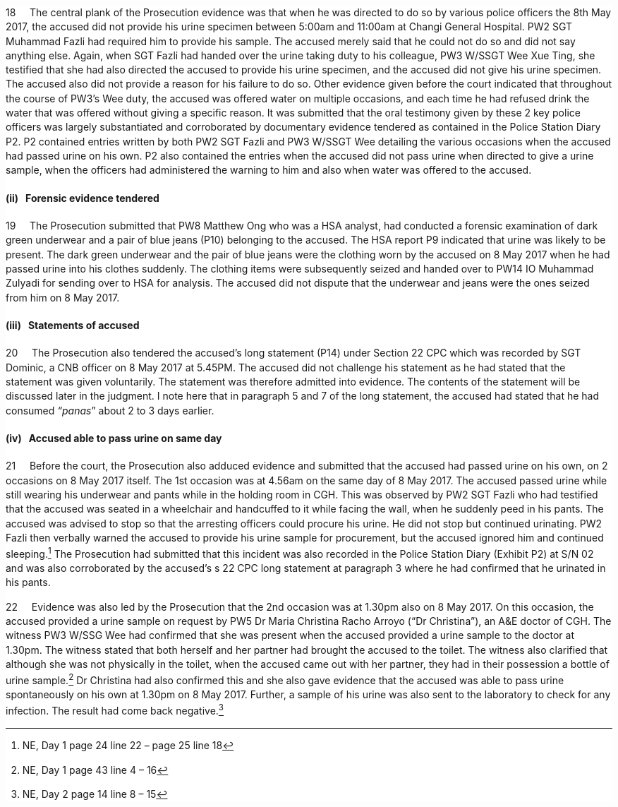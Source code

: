 18     The central plank of the Prosecution evidence was that when he was directed to do so by various police officers the 8th May 2017, the accused did not provide his urine specimen between 5:00am and 11:00am at Changi General Hospital. PW2 SGT Muhammad Fazli had required him to provide his sample. The accused merely said that he could not do so and did not say anything else. Again, when SGT Fazli had handed over the urine taking duty to his colleague, PW3 W/SSGT Wee Xue Ting, she testified that she had also directed the accused to provide his urine specimen, and the accused did not give his urine specimen. The accused also did not provide a reason for his failure to do so. Other evidence given before the court indicated that throughout the course of PW3’s Wee duty, the accused was offered water on multiple occasions, and each time he had refused drink the water that was offered without giving a specific reason. It was submitted that the oral testimony given by these 2 key police officers was largely substantiated and corroborated by documentary evidence tendered as contained in the Police Station Diary P2. P2 contained entries written by both PW2 SGT Fazli and PW3 W/SSGT Wee detailing the various occasions when the accused had passed urine on his own. P2 also contained the entries when the accused did not pass urine when directed to give a urine sample, when the officers had administered the warning to him and also when water was offered to the accused.

#### (ii)   Forensic evidence tendered

19     The Prosecution submitted that PW8 Matthew Ong who was a HSA analyst, had conducted a forensic examination of dark green underwear and a pair of blue jeans (P10) belonging to the accused. The HSA report P9 indicated that urine was likely to be present. The dark green underwear and the pair of blue jeans were the clothing worn by the accused on 8 May 2017 when he had passed urine into his clothes suddenly. The clothing items were subsequently seized and handed over to PW14 IO Muhammad Zulyadi for sending over to HSA for analysis. The accused did not dispute that the underwear and jeans were the ones seized from him on 8 May 2017.

#### (iii)   Statements of accused

20     The Prosecution also tendered the accused’s long statement (P14) under Section 22 CPC which was recorded by SGT Dominic, a CNB officer on 8 May 2017 at 5.45PM. The accused did not challenge his statement as he had stated that the statement was given voluntarily. The statement was therefore admitted into evidence. The contents of the statement will be discussed later in the judgment. I note here that in paragraph 5 and 7 of the long statement, the accused had stated that he had consumed _“panas_” about 2 to 3 days earlier.

#### (iv)   Accused able to pass urine on same day

21     Before the court, the Prosecution also adduced evidence and submitted that the accused had passed urine on his own, on 2 occasions on 8 May 2017 itself. The 1st occasion was at 4.56am on the same day of 8 May 2017. The accused passed urine while still wearing his underwear and pants while in the holding room in CGH. This was observed by PW2 SGT Fazli who had testified that the accused was seated in a wheelchair and handcuffed to it while facing the wall, when he suddenly peed in his pants. The accused was advised to stop so that the arresting officers could procure his urine. He did not stop but continued urinating. PW2 Fazli then verbally warned the accused to provide his urine sample for procurement, but the accused ignored him and continued sleeping.[^1] The Prosecution had submitted that this incident was also recorded in the Police Station Diary (Exhibit P2) at S/N 02 and was also corroborated by the accused’s s 22 CPC long statement at paragraph 3 where he had confirmed that he urinated in his pants.

22     Evidence was also led by the Prosecution that the 2nd occasion was at 1.30pm also on 8 May 2017. On this occasion, the accused provided a urine sample on request by PW5 Dr Maria Christina Racho Arroyo (“Dr Christina”), an A&E doctor of CGH. The witness PW3 W/SSG Wee had confirmed that she was present when the accused provided a urine sample to the doctor at 1.30pm. The witness stated that both herself and her partner had brought the accused to the toilet. The witness also clarified that although she was not physically in the toilet, when the accused came out with her partner, they had in their possession a bottle of urine sample.[^2] Dr Christina had also confirmed this and she also gave evidence that the accused was able to pass urine spontaneously on his own at 1.30pm on 8 May 2017. Further, a sample of his urine was also sent to the laboratory to check for any infection. The result had come back negative.[^3]


[^1]: NE, Day 1 page 24 line 22 – page 25 line 18
[^2]: NE, Day 1 page 43 line 4 – 16
[^3]: NE, Day 2 page 14 line 8 – 15
[^4]: Exhibit P15, at para (c)
[^5]: NE Day 6 page 9 lines 11 -17
[^6]: NE Day 5, page 17 lines 17 to page 18 lines 1- 14
[^7]: NE, Day 3, page 50 lines 18-20
[^8]: NE, Day 3 page 7 lines 29 – p 8 line 1
[^9]: NE, Day 3 page 8 lines 2 – 27
[^10]: NE, Day 3 page 9 lines 4 – 8
[^11]: Exhibit P7, paragraph 4 and NE, Day 3 page 11 lines 13 – 25
[^12]: NE, Day 3 page 11 lines 17 – 25
[^13]: NE, Day 6 page 9 lines 14 - 17
[^14]: NE, Day 6 page 9 lines 23 to page 10 lines 1 - 17
[^15]: NE, Day 3 page 17 lines 22 – 23 and NE, Day 3 page 21 line 19 – 20
[^16]: NE, Day 3 page 18 lines 1 – 4
[^17]: NE, Day 3 page 18 lines 9 – 11
[^18]: NE, Day 3 page 21 lines 23 – 31
[^19]: NE, Day 3 page 23 lines 16 – 19
[^20]: NE, Day 3 page 22 lines 13 – 15
[^21]: NE Day 3, page 27 lines 7 – 30.
[^22]: NE, Day 4 page 10 lines 19 – 21 and NE, Day 5 page 6 lines 1 – 5
[^23]: NE, Day 4 page 11 lines 19 – 21 and NE, Day 5 page 8 lines 12 – 21
[^24]: NE Day 3 pages 13 to page 26.
[^25]: NE, Day 6 page 6 line 25 – p 7 line 8
[^26]: NE, Day 4 page 4 line 19 – 25 and NE, Day 4 page 12 lines 21 – 22
[^27]: NEs, Day 4 page 24 lines 31 – p 25 line 4
[^28]: NEs, Day 4 page 25 lines 14 – 25
[^29]: NEs, Day 4 page 20 lines 10 – 15
[^30]: NEs, Day 4 page 22 lines 3 – 9
[^32]: NEs, Day 5 p 23 lines 1 – 5
[^33]: NEs, Day 5 p 23 lines 16 – 23